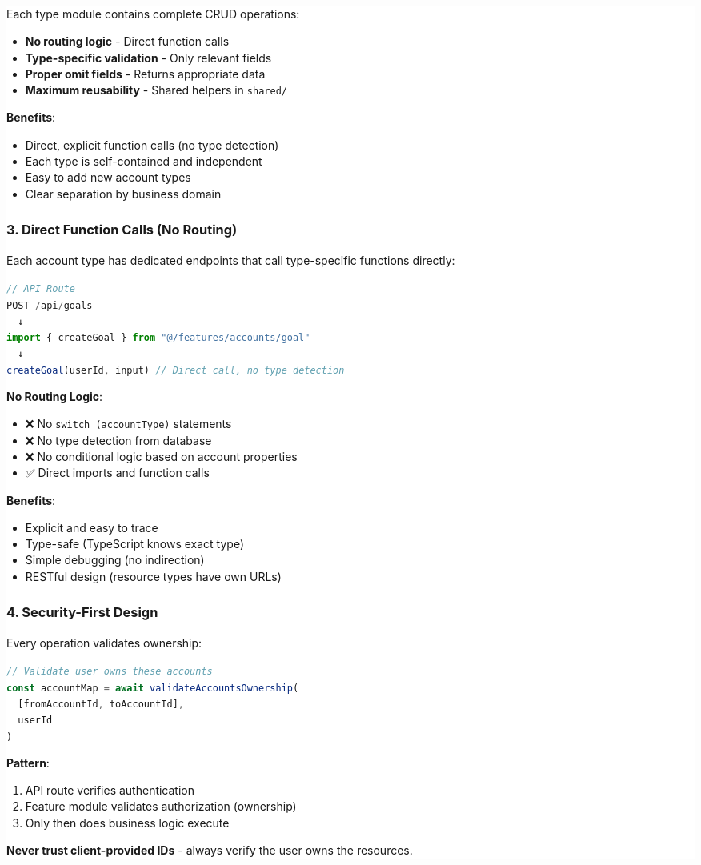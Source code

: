 Each type module contains complete CRUD operations:
- **No routing logic** - Direct function calls
- **Type-specific validation** - Only relevant fields
- **Proper omit fields** - Returns appropriate data
- **Maximum reusability** - Shared helpers in `shared/`

**Benefits**:
- Direct, explicit function calls (no type detection)
- Each type is self-contained and independent
- Easy to add new account types
- Clear separation by business domain

### 3. Direct Function Calls (No Routing)

Each account type has dedicated endpoints that call type-specific functions directly:

```typescript
// API Route
POST /api/goals
  ↓
import { createGoal } from "@/features/accounts/goal"
  ↓
createGoal(userId, input) // Direct call, no type detection
```

**No Routing Logic**:
- ❌ No `switch (accountType)` statements
- ❌ No type detection from database
- ❌ No conditional logic based on account properties
- ✅ Direct imports and function calls

**Benefits**:
- Explicit and easy to trace
- Type-safe (TypeScript knows exact type)
- Simple debugging (no indirection)
- RESTful design (resource types have own URLs)

### 4. Security-First Design

Every operation validates ownership:

```typescript
// Validate user owns these accounts
const accountMap = await validateAccountsOwnership(
  [fromAccountId, toAccountId],
  userId
)
```

**Pattern**:
1. API route verifies authentication
2. Feature module validates authorization (ownership)
3. Only then does business logic execute

**Never trust client-provided IDs** - always verify the user owns the resources.
